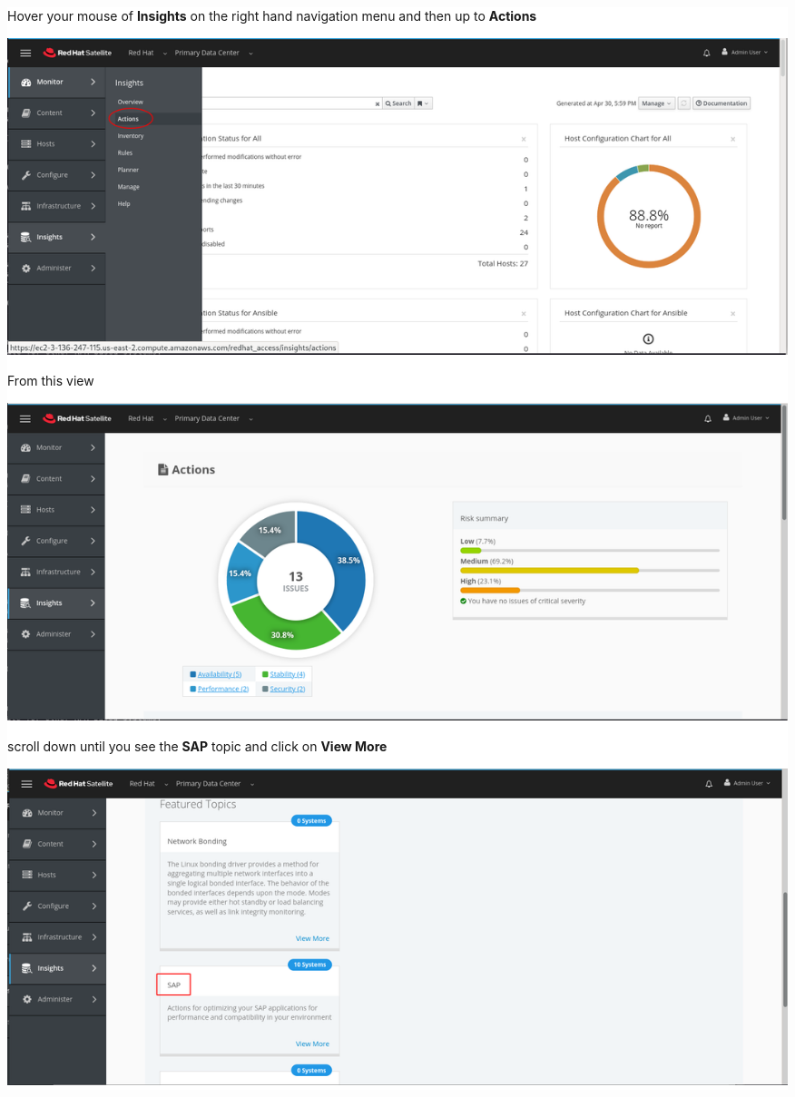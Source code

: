 Hover your mouse of **Insights** on the right hand navigation menu and then up to **Actions**

![Navigate to Insights Actions](images/3-lab-navigate-to-insights-actions.png)

From this view

![Insights Actions 1](images/3-lab-insights-actions-1.png)

scroll down until you see the **SAP** topic and click on **View More**

![Insights Actions 2](images/3-lab-insights-actions-2.png)
